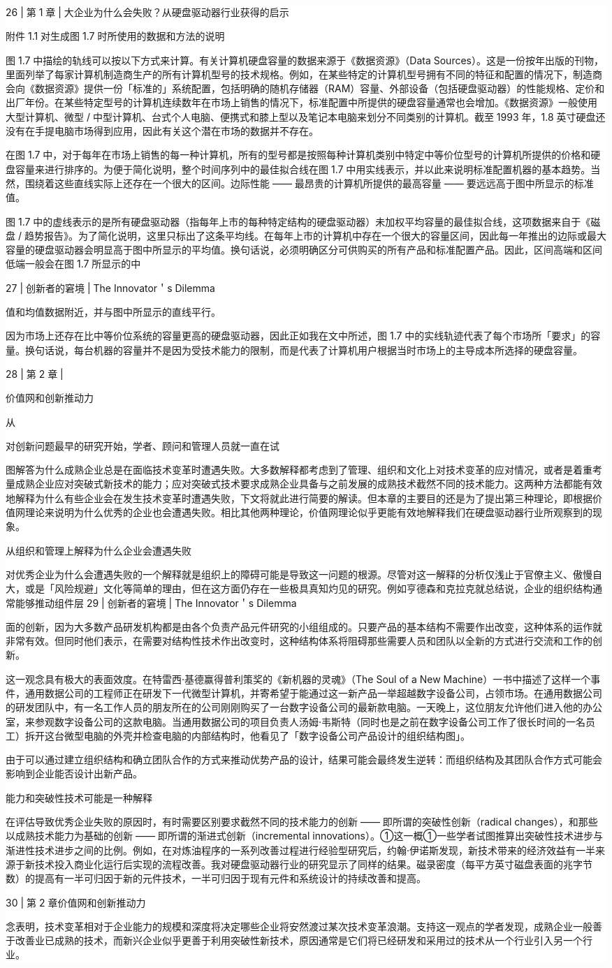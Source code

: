26 | 第 1 章 | 大企业为什么会失败？从硬盘驱动器行业获得的启示

附件 1.1 对生成图 1.7 时所使用的数据和方法的说明

图 1.7 中描绘的轨线可以按以下方式来计算。有关计算机硬盘容量的数据来源于《数据资源》（Data Sources）。这是一份按年出版的刊物，里面列举了每家计算机制造商生产的所有计算机型号的技术规格。例如，在某些特定的计算机型号拥有不同的特征和配置的情况下，制造商会向《数据资源》提供一份「标准的」系统配置，包括明确的随机存储器（RAM）容量、外部设备（包括硬盘驱动器）的性能规格、定价和出厂年份。在某些特定型号的计算机连续数年在市场上销售的情况下，标准配置中所提供的硬盘容量通常也会增加。《数据资源》一般使用大型计算机、微型 / 中型计算机、台式个人电脑、便携式和膝上型以及笔记本电脑来划分不同类别的计算机。截至 1993 年，1.8 英寸硬盘还没有在手提电脑市场得到应用，因此有关这个潜在市场的数据并不存在。

在图 1.7 中，对于每年在市场上销售的每一种计算机，所有的型号都是按照每种计算机类别中特定中等价位型号的计算机所提供的价格和硬盘容量来进行排序的。为便于简化说明，整个时间序列中的最佳拟合线在图 1.7 中用实线表示，并以此来说明标准配置机器的基本趋势。当然，围绕着这些直线实际上还存在一个很大的区间。边际性能 —— 最昂贵的计算机所提供的最高容量 —— 要远远高于图中所显示的标准值。

图 1.7 中的虚线表示的是所有硬盘驱动器（指每年上市的每种特定结构的硬盘驱动器）未加权平均容量的最佳拟合线，这项数据来自于《磁盘 / 趋势报告》。为了简化说明，这里只标出了这条平均线。在每年上市的计算机中存在一个很大的容量区间，因此每一年推出的边际或最大容量的硬盘驱动器会明显高于图中所显示的平均值。换句话说，必须明确区分可供购买的所有产品和标准配置产品。因此，区间高端和区间低端一般会在图 1.7 所显示的中

27 | 创新者的窘境 | The Innovator＇s Dilemma

值和均值数据附近，并与图中所显示的直线平行。

因为市场上还存在比中等价位系统的容量更高的硬盘驱动器，因此正如我在文中所述，图 1.7 中的实线轨迹代表了每个市场所「要求」的容量。换句话说，每台机器的容量并不是因为受技术能力的限制，而是代表了计算机用户根据当时市场上的主导成本所选择的硬盘容量。

28 | 第 2 章 |

价值网和创新推动力

从

对创新问题最早的研究开始，学者、顾问和管理人员就一直在试

图解答为什么成熟企业总是在面临技术变革时遭遇失败。大多数解释都考虑到了管理、组织和文化上对技术变革的应对情况，或者是着重考量成熟企业应对突破式新技术的能力；应对突破式技术要求成熟企业具备与之前发展的成熟技术截然不同的技术能力。这两种方法都能有效地解释为什么有些企业会在发生技术变革时遭遇失败，下文将就此进行简要的解读。但本章的主要目的还是为了提出第三种理论，即根据价值网理论来说明为什么优秀的企业也会遭遇失败。相比其他两种理论，价值网理论似乎更能有效地解释我们在硬盘驱动器行业所观察到的现象。

从组织和管理上解释为什么企业会遭遇失败

对优秀企业为什么会遭遇失败的一个解释就是组织上的障碍可能是导致这一问题的根源。尽管对这一解释的分析仅浅止于官僚主义、傲慢自大，或是「风险规避」文化等简单的理由，但在这方面仍存在一些极具真知灼见的研究。例如亨德森和克拉克就总结说，企业的组织结构通常能够推动组件层 29 | 创新者的窘境 | The Innovator＇s Dilemma

面的创新，因为大多数产品研发机构都是由各个负责产品元件研究的小组组成的。只要产品的基本结构不需要作出改变，这种体系的运作就非常有效。但同时他们表示，在需要对结构性技术作出改变时，这种结构体系将阻碍那些需要人员和团队以全新的方式进行交流和工作的创新。

这一观念具有极大的表面效度。在特雷西·基德赢得普利策奖的《新机器的灵魂》（The Soul of a New Machine）一书中描述了这样一个事件，通用数据公司的工程师正在研发下一代微型计算机，并寄希望于能通过这一新产品一举超越数字设备公司，占领市场。在通用数据公司的研发团队中，有一名工作人员的朋友所在的公司刚刚购买了一台数字设备公司的最新款电脑。一天晚上，这位朋友允许他们进入他的办公室，来参观数字设备公司的这款电脑。当通用数据公司的项目负责人汤姆·韦斯特（同时也是之前在数字设备公司工作了很长时间的一名员工）拆开这台微型电脑的外壳并检查电脑的内部结构时，他看见了「数字设备公司产品设计的组织结构图」。

由于可以通过建立组织结构和确立团队合作的方式来推动优势产品的设计，结果可能会最终发生逆转：而组织结构及其团队合作方式可能会影响到企业能否设计出新产品。

能力和突破性技术可能是一种解释

在评估导致优秀企业失败的原因时，有时需要区别要求截然不同的技术能力的创新 —— 即所谓的突破性创新（radical changes），和那些以成熟技术能力为基础的创新 —— 即所谓的渐进式创新（incremental innovations）。①这一概①一些学者试图推算出突破性技术进步与渐进性技术进步之间的比例。例如，在对炼油程序的一系列改善过程进行经验型研究后，约翰·伊诺斯发现，新技术带来的经济效益有一半来源于新技术投入商业化运行后实现的流程改善。我对硬盘驱动器行业的研究显示了同样的结果。磁录密度（每平方英寸磁盘表面的兆字节数）的提高有一半可归因于新的元件技术，一半可归因于现有元件和系统设计的持续改善和提高。

30 | 第 2 章价值网和创新推动力

念表明，技术变革相对于企业能力的规模和深度将决定哪些企业将安然渡过某次技术变革浪潮。支持这一观点的学者发现，成熟企业一般善于改善业已成熟的技术，而新兴企业似乎更善于利用突破性新技术，原因通常是它们将已经研发和采用过的技术从一个行业引入另一个行业。
